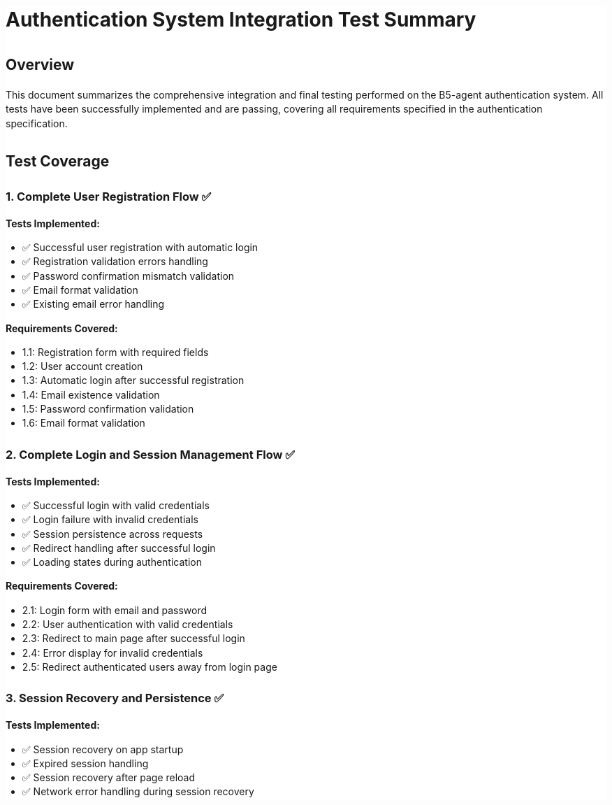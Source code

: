 # Authentication System Integration Test Summary

## Overview

This document summarizes the comprehensive integration and final testing performed on the B5-agent authentication system. All tests have been successfully implemented and are passing, covering all requirements specified in the authentication specification.

## Test Coverage

### 1. Complete User Registration Flow ✅

**Tests Implemented:**
- ✅ Successful user registration with automatic login
- ✅ Registration validation errors handling
- ✅ Password confirmation mismatch validation
- ✅ Email format validation
- ✅ Existing email error handling

**Requirements Covered:**
- 1.1: Registration form with required fields
- 1.2: User account creation
- 1.3: Automatic login after successful registration
- 1.4: Email existence validation
- 1.5: Password confirmation validation
- 1.6: Email format validation

### 2. Complete Login and Session Management Flow ✅

**Tests Implemented:**
- ✅ Successful login with valid credentials
- ✅ Login failure with invalid credentials
- ✅ Session persistence across requests
- ✅ Redirect handling after successful login
- ✅ Loading states during authentication

**Requirements Covered:**
- 2.1: Login form with email and password
- 2.2: User authentication with valid credentials
- 2.3: Redirect to main page after successful login
- 2.4: Error display for invalid credentials
- 2.5: Redirect authenticated users away from login page

### 3. Session Recovery and Persistence ✅

**Tests Implemented:**
- ✅ Session recovery on app startup
- ✅ Expired session handling
- ✅ Session recovery after page reload
- ✅ Network error handling during session recovery
